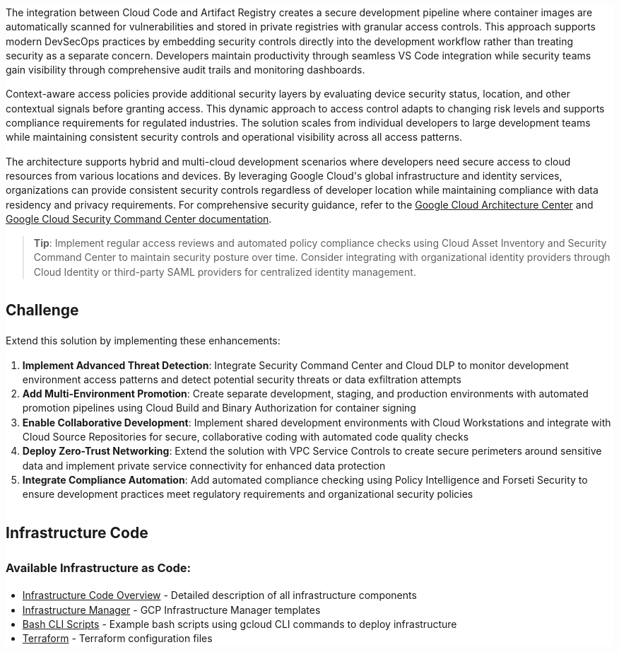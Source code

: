 The integration between Cloud Code and Artifact Registry creates a secure development pipeline where container images are automatically scanned for vulnerabilities and stored in private registries with granular access controls. This approach supports modern DevSecOps practices by embedding security controls directly into the development workflow rather than treating security as a separate concern. Developers maintain productivity through seamless VS Code integration while security teams gain visibility through comprehensive audit trails and monitoring dashboards.

Context-aware access policies provide additional security layers by evaluating device security status, location, and other contextual signals before granting access. This dynamic approach to access control adapts to changing risk levels and supports compliance requirements for regulated industries. The solution scales from individual developers to large development teams while maintaining consistent security controls and operational visibility across all access patterns.

The architecture supports hybrid and multi-cloud development scenarios where developers need secure access to cloud resources from various locations and devices. By leveraging Google Cloud's global infrastructure and identity services, organizations can provide consistent security controls regardless of developer location while maintaining compliance with data residency and privacy requirements. For comprehensive security guidance, refer to the [Google Cloud Architecture Center](https://cloud.google.com/architecture) and [Google Cloud Security Command Center documentation](https://cloud.google.com/security-command-center/docs).

> **Tip**: Implement regular access reviews and automated policy compliance checks using Cloud Asset Inventory and Security Command Center to maintain security posture over time. Consider integrating with organizational identity providers through Cloud Identity or third-party SAML providers for centralized identity management.

## Challenge

Extend this solution by implementing these enhancements:

1. **Implement Advanced Threat Detection**: Integrate Security Command Center and Cloud DLP to monitor development environment access patterns and detect potential security threats or data exfiltration attempts
2. **Add Multi-Environment Promotion**: Create separate development, staging, and production environments with automated promotion pipelines using Cloud Build and Binary Authorization for container signing
3. **Enable Collaborative Development**: Implement shared development environments with Cloud Workstations and integrate with Cloud Source Repositories for secure, collaborative coding with automated code quality checks
4. **Deploy Zero-Trust Networking**: Extend the solution with VPC Service Controls to create secure perimeters around sensitive data and implement private service connectivity for enhanced data protection
5. **Integrate Compliance Automation**: Add automated compliance checking using Policy Intelligence and Forseti Security to ensure development practices meet regulatory requirements and organizational security policies

## Infrastructure Code

### Available Infrastructure as Code:

- [Infrastructure Code Overview](code/README.md) - Detailed description of all infrastructure components
- [Infrastructure Manager](code/infrastructure-manager/) - GCP Infrastructure Manager templates
- [Bash CLI Scripts](code/scripts/) - Example bash scripts using gcloud CLI commands to deploy infrastructure
- [Terraform](code/terraform/) - Terraform configuration files